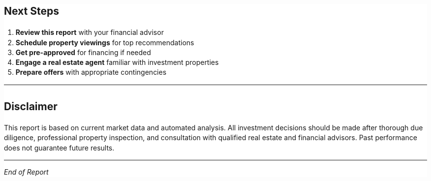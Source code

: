 
## Next Steps

1. **Review this report** with your financial advisor
2. **Schedule property viewings** for top recommendations
3. **Get pre-approved** for financing if needed
4. **Engage a real estate agent** familiar with investment properties
5. **Prepare offers** with appropriate contingencies

---

## Disclaimer

This report is based on current market data and automated analysis. All investment decisions should be made after thorough due diligence, professional property inspection, and consultation with qualified real estate and financial advisors. Past performance does not guarantee future results.

---

*End of Report*